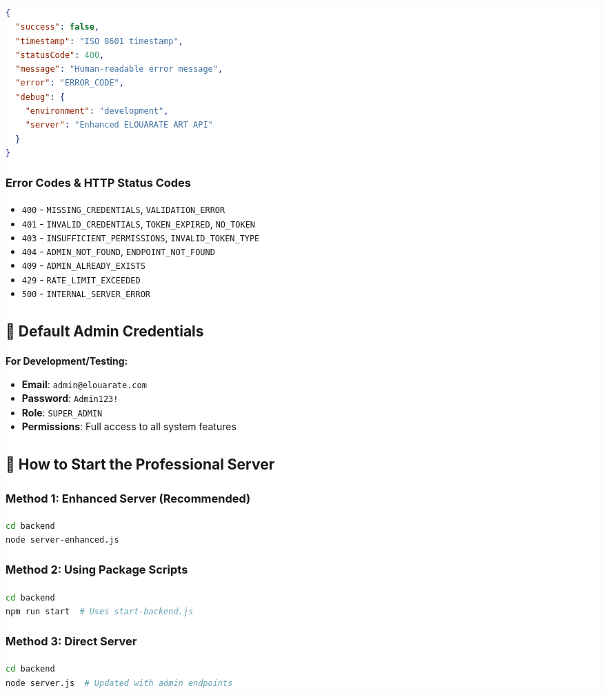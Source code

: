 ```json
{
  "success": false,
  "timestamp": "ISO 8601 timestamp",
  "statusCode": 400,
  "message": "Human-readable error message",
  "error": "ERROR_CODE",
  "debug": {
    "environment": "development",
    "server": "Enhanced ELOUARATE ART API"
  }
}
```

### **Error Codes & HTTP Status Codes**

- `400` - `MISSING_CREDENTIALS`, `VALIDATION_ERROR`
- `401` - `INVALID_CREDENTIALS`, `TOKEN_EXPIRED`, `NO_TOKEN`
- `403` - `INSUFFICIENT_PERMISSIONS`, `INVALID_TOKEN_TYPE`
- `404` - `ADMIN_NOT_FOUND`, `ENDPOINT_NOT_FOUND`
- `409` - `ADMIN_ALREADY_EXISTS`
- `429` - `RATE_LIMIT_EXCEEDED`
- `500` - `INTERNAL_SERVER_ERROR`

## 🎯 Default Admin Credentials

**For Development/Testing:**

- **Email**: `admin@elouarate.com`
- **Password**: `Admin123!`
- **Role**: `SUPER_ADMIN`
- **Permissions**: Full access to all system features

## 🚀 How to Start the Professional Server

### **Method 1: Enhanced Server (Recommended)**

```bash
cd backend
node server-enhanced.js
```

### **Method 2: Using Package Scripts**

```bash
cd backend
npm run start  # Uses start-backend.js
```

### **Method 3: Direct Server**

```bash
cd backend
node server.js  # Updated with admin endpoints
```
